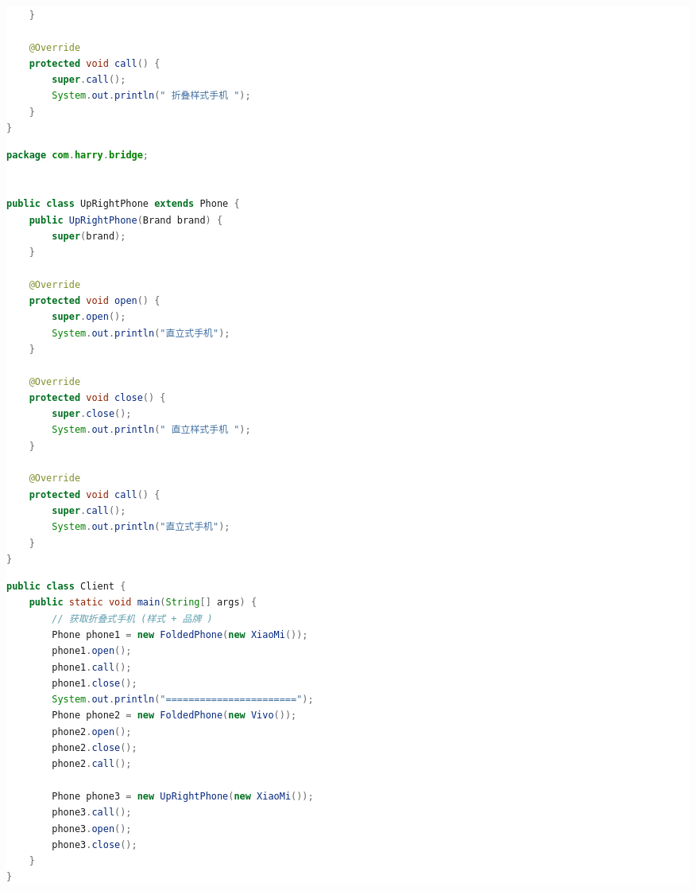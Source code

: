 ```java
    }

    @Override
    protected void call() {
        super.call();
        System.out.println(" 折叠样式手机 ");
    }
}

```

```java
package com.harry.bridge;


public class UpRightPhone extends Phone {
    public UpRightPhone(Brand brand) {
        super(brand);
    }

    @Override
    protected void open() {
        super.open();
        System.out.println("直立式手机");
    }

    @Override
    protected void close() {
        super.close();
        System.out.println(" 直立样式手机 ");
    }

    @Override
    protected void call() {
        super.call();
        System.out.println("直立式手机");
    }
}

```

```java
public class Client {
    public static void main(String[] args) {
        // 获取折叠式手机 (样式 + 品牌 )
        Phone phone1 = new FoldedPhone(new XiaoMi());
        phone1.open();
        phone1.call();
        phone1.close();
        System.out.println("=======================");
        Phone phone2 = new FoldedPhone(new Vivo());
        phone2.open();
        phone2.close();
        phone2.call();

        Phone phone3 = new UpRightPhone(new XiaoMi());
        phone3.call();
        phone3.open();
        phone3.close();
    }
}

```
